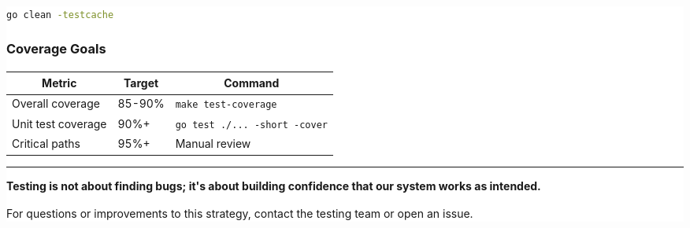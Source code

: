 ```bash
go clean -testcache
```

### Coverage Goals

| Metric | Target | Command |
|--------|--------|---------|
| Overall coverage | 85-90% | `make test-coverage` |
| Unit test coverage | 90%+ | `go test ./... -short -cover` |
| Critical paths | 95%+ | Manual review |

---

**Testing is not about finding bugs; it's about building confidence that our system works as intended.**

For questions or improvements to this strategy, contact the testing team or open an issue.
